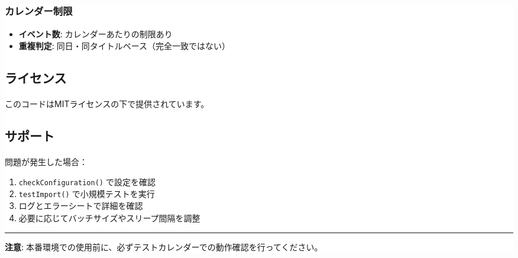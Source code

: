 ### カレンダー制限
- **イベント数**: カレンダーあたりの制限あり
- **重複判定**: 同日・同タイトルベース（完全一致ではない）

## ライセンス

このコードはMITライセンスの下で提供されています。

## サポート

問題が発生した場合：
1. `checkConfiguration()` で設定を確認
2. `testImport()` で小規模テストを実行
3. ログとエラーシートで詳細を確認
4. 必要に応じてバッチサイズやスリープ間隔を調整

---

**注意**: 本番環境での使用前に、必ずテストカレンダーでの動作確認を行ってください。